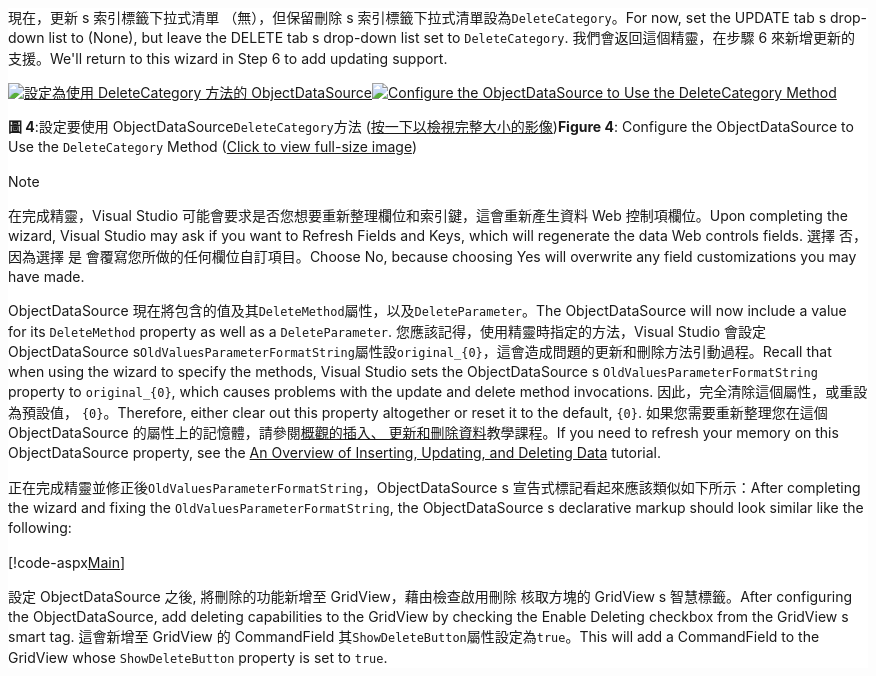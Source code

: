 <span data-ttu-id="0acf1-175">現在，更新 s 索引標籤下拉式清單 （無），但保留刪除 s 索引標籤下拉式清單設為`DeleteCategory`。</span><span class="sxs-lookup"><span data-stu-id="0acf1-175">For now, set the UPDATE tab s drop-down list to (None), but leave the DELETE tab s drop-down list set to `DeleteCategory`.</span></span> <span data-ttu-id="0acf1-176">我們會返回這個精靈，在步驟 6 來新增更新的支援。</span><span class="sxs-lookup"><span data-stu-id="0acf1-176">We'll return to this wizard in Step 6 to add updating support.</span></span>

<span data-ttu-id="0acf1-177">[![設定為使用 DeleteCategory 方法的 ObjectDataSource](updating-and-deleting-existing-binary-data-cs/_static/image4.gif)](updating-and-deleting-existing-binary-data-cs/_static/image7.png)</span><span class="sxs-lookup"><span data-stu-id="0acf1-177">[![Configure the ObjectDataSource to Use the DeleteCategory Method](updating-and-deleting-existing-binary-data-cs/_static/image4.gif)](updating-and-deleting-existing-binary-data-cs/_static/image7.png)</span></span>

<span data-ttu-id="0acf1-178">**圖 4**:設定要使用 ObjectDataSource`DeleteCategory`方法 ([按一下以檢視完整大小的影像](updating-and-deleting-existing-binary-data-cs/_static/image8.png))</span><span class="sxs-lookup"><span data-stu-id="0acf1-178">**Figure 4**: Configure the ObjectDataSource to Use the `DeleteCategory` Method ([Click to view full-size image](updating-and-deleting-existing-binary-data-cs/_static/image8.png))</span></span>

> [!NOTE]
> <span data-ttu-id="0acf1-179">在完成精靈，Visual Studio 可能會要求是否您想要重新整理欄位和索引鍵，這會重新產生資料 Web 控制項欄位。</span><span class="sxs-lookup"><span data-stu-id="0acf1-179">Upon completing the wizard, Visual Studio may ask if you want to Refresh Fields and Keys, which will regenerate the data Web controls fields.</span></span> <span data-ttu-id="0acf1-180">選擇 否，因為選擇 是 會覆寫您所做的任何欄位自訂項目。</span><span class="sxs-lookup"><span data-stu-id="0acf1-180">Choose No, because choosing Yes will overwrite any field customizations you may have made.</span></span>

<span data-ttu-id="0acf1-181">ObjectDataSource 現在將包含的值及其`DeleteMethod`屬性，以及`DeleteParameter`。</span><span class="sxs-lookup"><span data-stu-id="0acf1-181">The ObjectDataSource will now include a value for its `DeleteMethod` property as well as a `DeleteParameter`.</span></span> <span data-ttu-id="0acf1-182">您應該記得，使用精靈時指定的方法，Visual Studio 會設定 ObjectDataSource s`OldValuesParameterFormatString`屬性設`original_{0}`，這會造成問題的更新和刪除方法引動過程。</span><span class="sxs-lookup"><span data-stu-id="0acf1-182">Recall that when using the wizard to specify the methods, Visual Studio sets the ObjectDataSource s `OldValuesParameterFormatString` property to `original_{0}`, which causes problems with the update and delete method invocations.</span></span> <span data-ttu-id="0acf1-183">因此，完全清除這個屬性，或重設為預設值， `{0}`。</span><span class="sxs-lookup"><span data-stu-id="0acf1-183">Therefore, either clear out this property altogether or reset it to the default, `{0}`.</span></span> <span data-ttu-id="0acf1-184">如果您需要重新整理您在這個 ObjectDataSource 的屬性上的記憶體，請參閱[概觀的插入、 更新和刪除資料](../editing-inserting-and-deleting-data/an-overview-of-inserting-updating-and-deleting-data-cs.md)教學課程。</span><span class="sxs-lookup"><span data-stu-id="0acf1-184">If you need to refresh your memory on this ObjectDataSource property, see the [An Overview of Inserting, Updating, and Deleting Data](../editing-inserting-and-deleting-data/an-overview-of-inserting-updating-and-deleting-data-cs.md) tutorial.</span></span>

<span data-ttu-id="0acf1-185">正在完成精靈並修正後`OldValuesParameterFormatString`，ObjectDataSource s 宣告式標記看起來應該類似如下所示：</span><span class="sxs-lookup"><span data-stu-id="0acf1-185">After completing the wizard and fixing the `OldValuesParameterFormatString`, the ObjectDataSource s declarative markup should look similar like the following:</span></span>

[!code-aspx[Main](updating-and-deleting-existing-binary-data-cs/samples/sample4.aspx)]

<span data-ttu-id="0acf1-186">設定 ObjectDataSource 之後, 將刪除的功能新增至 GridView，藉由檢查啟用刪除 核取方塊的 GridView s 智慧標籤。</span><span class="sxs-lookup"><span data-stu-id="0acf1-186">After configuring the ObjectDataSource, add deleting capabilities to the GridView by checking the Enable Deleting checkbox from the GridView s smart tag.</span></span> <span data-ttu-id="0acf1-187">這會新增至 GridView 的 CommandField 其`ShowDeleteButton`屬性設定為`true`。</span><span class="sxs-lookup"><span data-stu-id="0acf1-187">This will add a CommandField to the GridView whose `ShowDeleteButton` property is set to `true`.</span></span>
